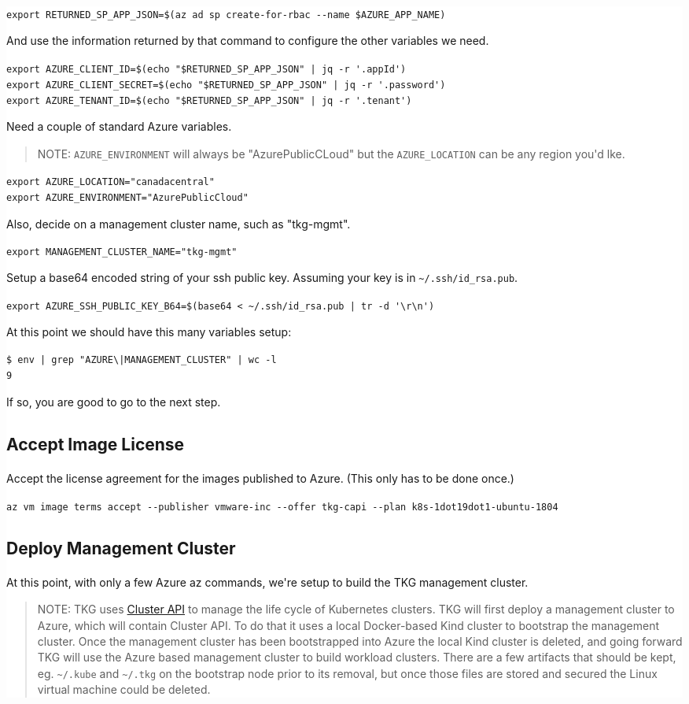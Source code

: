 ```
export RETURNED_SP_APP_JSON=$(az ad sp create-for-rbac --name $AZURE_APP_NAME)
```

And use the information returned by that command to configure the other variables we need.

```
export AZURE_CLIENT_ID=$(echo "$RETURNED_SP_APP_JSON" | jq -r '.appId')
export AZURE_CLIENT_SECRET=$(echo "$RETURNED_SP_APP_JSON" | jq -r '.password')
export AZURE_TENANT_ID=$(echo "$RETURNED_SP_APP_JSON" | jq -r '.tenant')
```

Need a couple of standard Azure variables.

>NOTE: `AZURE_ENVIRONMENT` will always be "AzurePublicCLoud" but the `AZURE_LOCATION` can be any region you'd lke. 

```
export AZURE_LOCATION="canadacentral"
export AZURE_ENVIRONMENT="AzurePublicCloud"
```

Also, decide on a management cluster name, such as "tkg-mgmt".

```
export MANAGEMENT_CLUSTER_NAME="tkg-mgmt"
```

Setup a base64 encoded string of your ssh public key. Assuming your key is in `~/.ssh/id_rsa.pub`.

```
export AZURE_SSH_PUBLIC_KEY_B64=$(base64 < ~/.ssh/id_rsa.pub | tr -d '\r\n')
```

At this point we should have this many variables setup:

```
$ env | grep "AZURE\|MANAGEMENT_CLUSTER" | wc -l
9
```

If so, you are good to go to the next step.

## Accept Image License

Accept the license agreement for the images published to Azure. (This only has to be done once.)

```
az vm image terms accept --publisher vmware-inc --offer tkg-capi --plan k8s-1dot19dot1-ubuntu-1804
```

## Deploy Management Cluster

At this point, with only a few Azure az commands, we're setup to build the TKG management cluster.

>NOTE: TKG uses [Cluster API](https://cluster-api.sigs.k8s.io/) to manage the life cycle of Kubernetes clusters. TKG will first deploy a management cluster to Azure, which will contain Cluster API. To do that it uses a local Docker-based Kind cluster to bootstrap the management cluster. Once the management cluster has been bootstrapped into Azure the local Kind cluster is deleted, and going forward TKG will use the Azure based management cluster to build workload clusters. There are a few artifacts that should be kept, eg. `~/.kube`  and `~/.tkg` on the bootstrap node prior to its removal, but once those files are stored and secured the Linux virtual machine could be deleted.
